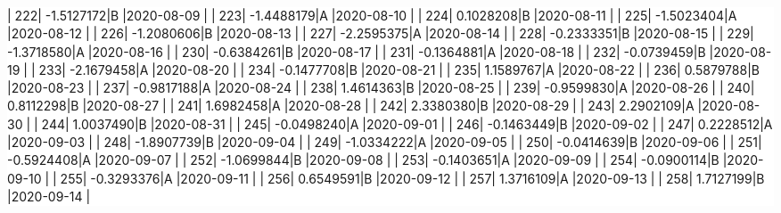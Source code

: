|  222| -1.5127172|B  |2020-08-09 |
|  223| -1.4488179|A  |2020-08-10 |
|  224|  0.1028208|B  |2020-08-11 |
|  225| -1.5023404|A  |2020-08-12 |
|  226| -1.2080606|B  |2020-08-13 |
|  227| -2.2595375|A  |2020-08-14 |
|  228| -0.2333351|B  |2020-08-15 |
|  229| -1.3718580|A  |2020-08-16 |
|  230| -0.6384261|B  |2020-08-17 |
|  231| -0.1364881|A  |2020-08-18 |
|  232| -0.0739459|B  |2020-08-19 |
|  233| -2.1679458|A  |2020-08-20 |
|  234| -0.1477708|B  |2020-08-21 |
|  235|  1.1589767|A  |2020-08-22 |
|  236|  0.5879788|B  |2020-08-23 |
|  237| -0.9817188|A  |2020-08-24 |
|  238|  1.4614363|B  |2020-08-25 |
|  239| -0.9599830|A  |2020-08-26 |
|  240|  0.8112298|B  |2020-08-27 |
|  241|  1.6982458|A  |2020-08-28 |
|  242|  2.3380380|B  |2020-08-29 |
|  243|  2.2902109|A  |2020-08-30 |
|  244|  1.0037490|B  |2020-08-31 |
|  245| -0.0498240|A  |2020-09-01 |
|  246| -0.1463449|B  |2020-09-02 |
|  247|  0.2228512|A  |2020-09-03 |
|  248| -1.8907739|B  |2020-09-04 |
|  249| -1.0334222|A  |2020-09-05 |
|  250| -0.0414639|B  |2020-09-06 |
|  251| -0.5924408|A  |2020-09-07 |
|  252| -1.0699844|B  |2020-09-08 |
|  253| -0.1403651|A  |2020-09-09 |
|  254| -0.0900114|B  |2020-09-10 |
|  255| -0.3293376|A  |2020-09-11 |
|  256|  0.6549591|B  |2020-09-12 |
|  257|  1.3716109|A  |2020-09-13 |
|  258|  1.7127199|B  |2020-09-14 |